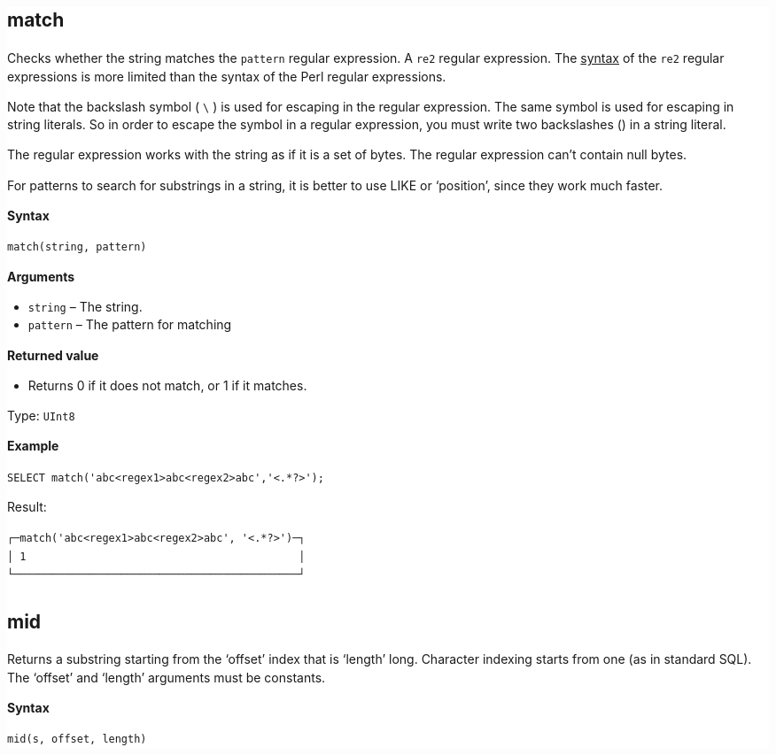 ## match

Checks whether the string matches the `pattern` regular expression. A `re2` regular expression. The [syntax](https://github.com/google/re2/wiki/Syntax) of the `re2` regular expressions is more limited than the syntax of the Perl regular expressions.

Note that the backslash symbol ( `\` ) is used for escaping in the regular expression. The same symbol is used for escaping in string literals. So in order to escape the symbol in a regular expression, you must write two backslashes () in a string literal.

The regular expression works with the string as if it is a set of bytes. The regular expression can’t contain null bytes.

For patterns to search for substrings in a string, it is better to use LIKE or ‘position’, since they work much faster.

**Syntax**

```
match(string, pattern)

```

**Arguments**

- `string` – The string.
- `pattern` – The pattern for matching

**Returned value**

- Returns 0 if it does not match, or 1 if it matches.

Type: `UInt8`

**Example**

```
SELECT match('abc<regex1>abc<regex2>abc','<.*?>');

```

Result:

```
┌─match('abc<regex1>abc<regex2>abc', '<.*?>')─┐
│ 1                                           │
└─────────────────────────────────────────────┘

```

## mid

Returns a substring starting from the ‘offset’ index that is ‘length’ long. Character indexing starts from one (as in standard SQL). The ‘offset’ and ‘length’ arguments must be constants.

**Syntax**

```
mid(s, offset, length)

```
